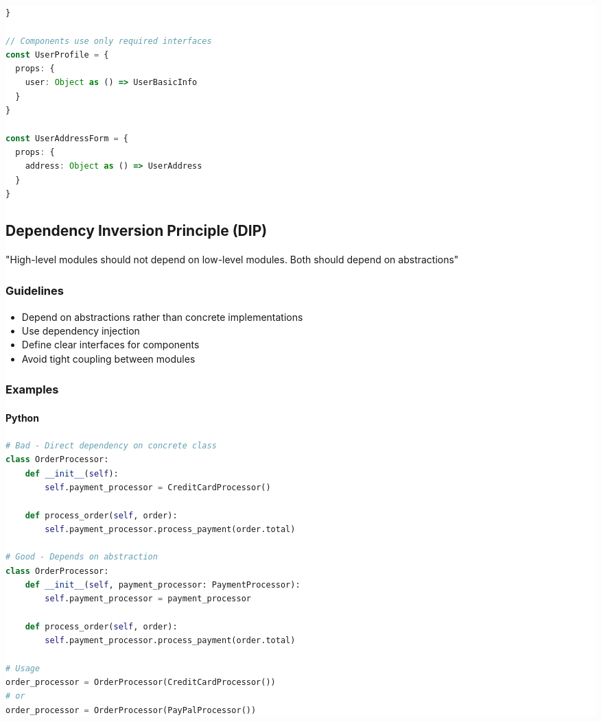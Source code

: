 ```typescript
}

// Components use only required interfaces
const UserProfile = {
  props: {
    user: Object as () => UserBasicInfo
  }
}

const UserAddressForm = {
  props: {
    address: Object as () => UserAddress
  }
}
```

## Dependency Inversion Principle (DIP)
"High-level modules should not depend on low-level modules. Both should depend on abstractions"

### Guidelines
- Depend on abstractions rather than concrete implementations
- Use dependency injection
- Define clear interfaces for components
- Avoid tight coupling between modules

### Examples

#### Python
```python
# Bad - Direct dependency on concrete class
class OrderProcessor:
    def __init__(self):
        self.payment_processor = CreditCardProcessor()
    
    def process_order(self, order):
        self.payment_processor.process_payment(order.total)

# Good - Depends on abstraction
class OrderProcessor:
    def __init__(self, payment_processor: PaymentProcessor):
        self.payment_processor = payment_processor
    
    def process_order(self, order):
        self.payment_processor.process_payment(order.total)

# Usage
order_processor = OrderProcessor(CreditCardProcessor())
# or
order_processor = OrderProcessor(PayPalProcessor())
```
